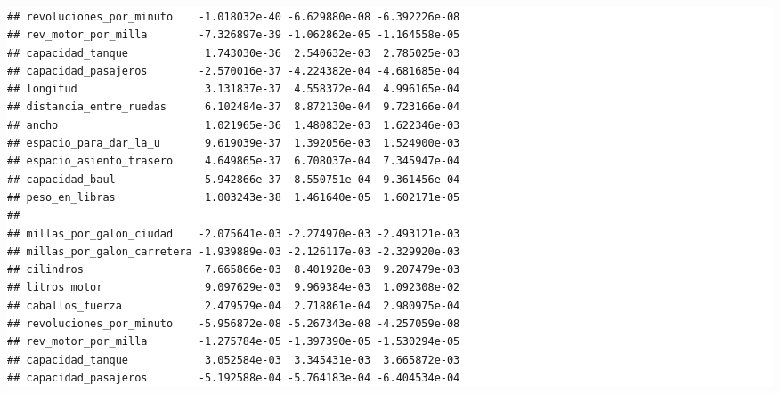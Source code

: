     ## revoluciones_por_minuto    -1.018032e-40 -6.629880e-08 -6.392226e-08
    ## rev_motor_por_milla        -7.326897e-39 -1.062862e-05 -1.164558e-05
    ## capacidad_tanque            1.743030e-36  2.540632e-03  2.785025e-03
    ## capacidad_pasajeros        -2.570016e-37 -4.224382e-04 -4.681685e-04
    ## longitud                    3.131837e-37  4.558372e-04  4.996165e-04
    ## distancia_entre_ruedas      6.102484e-37  8.872130e-04  9.723166e-04
    ## ancho                       1.021965e-36  1.480832e-03  1.622346e-03
    ## espacio_para_dar_la_u       9.619039e-37  1.392056e-03  1.524900e-03
    ## espacio_asiento_trasero     4.649865e-37  6.708037e-04  7.345947e-04
    ## capacidad_baul              5.942866e-37  8.550751e-04  9.361456e-04
    ## peso_en_libras              1.003243e-38  1.461640e-05  1.602171e-05
    ##                                                                     
    ## millas_por_galon_ciudad    -2.075641e-03 -2.274970e-03 -2.493121e-03
    ## millas_por_galon_carretera -1.939889e-03 -2.126117e-03 -2.329920e-03
    ## cilindros                   7.665866e-03  8.401928e-03  9.207479e-03
    ## litros_motor                9.097629e-03  9.969384e-03  1.092308e-02
    ## caballos_fuerza             2.479579e-04  2.718861e-04  2.980975e-04
    ## revoluciones_por_minuto    -5.956872e-08 -5.267343e-08 -4.257059e-08
    ## rev_motor_por_milla        -1.275784e-05 -1.397390e-05 -1.530294e-05
    ## capacidad_tanque            3.052584e-03  3.345431e-03  3.665872e-03
    ## capacidad_pasajeros        -5.192588e-04 -5.764183e-04 -6.404534e-04
